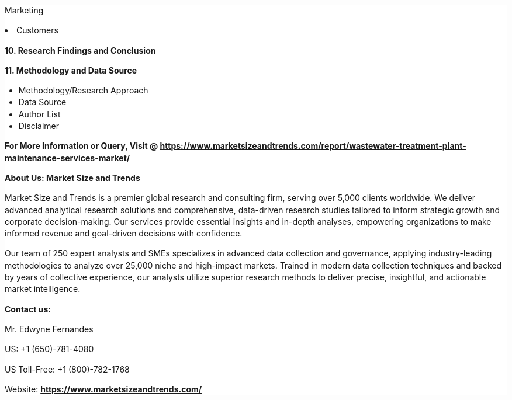 Marketing</li><li>Customers</li></ul><p><strong>10. Research Findings and Conclusion</strong></p><p><strong>11. Methodology and Data Source</strong></p><ul><li>Methodology/Research Approach</li><li>Data Source</li><li>Author List</li><li>Disclaimer</li></ul></p><p><strong>For More Information or Query, Visit @ <a href="https://www.marketsizeandtrends.com/report/wastewater-treatment-plant-maintenance-services-market/">https://www.marketsizeandtrends.com/report/wastewater-treatment-plant-maintenance-services-market/</a></strong></p><p><strong>About Us: Market Size and Trends</strong></p><p>Market Size and Trends is a premier global research and consulting firm, serving over 5,000 clients worldwide. We deliver advanced analytical research solutions and comprehensive, data-driven research studies tailored to inform strategic growth and corporate decision-making. Our services provide essential insights and in-depth analyses, empowering organizations to make informed revenue and goal-driven decisions with confidence.</p><p>Our team of 250 expert analysts and SMEs specializes in advanced data collection and governance, applying industry-leading methodologies to analyze over 25,000 niche and high-impact markets. Trained in modern data collection techniques and backed by years of collective experience, our analysts utilize superior research methods to deliver precise, insightful, and actionable market intelligence.</p><p><strong>Contact us:</strong></p><p>Mr. Edwyne Fernandes</p><p>US: +1 (650)-781-4080</p><p>US Toll-Free: +1 (800)-782-1768</p><p>Website: <strong><a href="https://www.marketsizeandtrends.com/">https://www.marketsizeandtrends.com/</a></strong></p>
